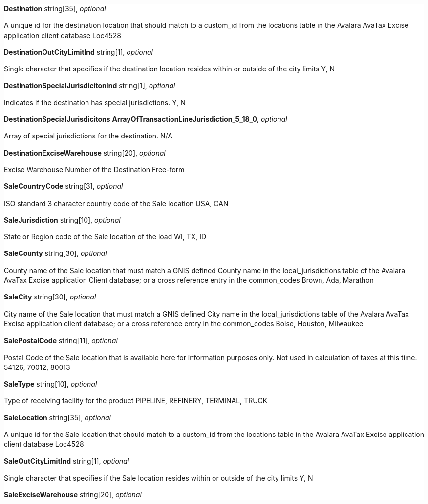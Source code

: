 **Destination**  string[35], *optional*

A unique id for the destination location that should match to a custom_id from the locations table in the Avalara AvaTax Excise application client database Loc4528

**DestinationOutCityLimitInd**   string[1], *optional*

Single character that specifies if the destination location resides within or outside of the city limits    Y, N

**DestinationSpecialJurisdicitonInd**    string[1], *optional*

Indicates if the destination has special jurisdictions. Y, N

**DestinationSpecialJurisdicitons** **ArrayOfTransactionLineJurisdiction_5_18_0**, *optional*

Array of special jurisdictions for the destination. N/A

**DestinationExciseWarehouse**  string[20], *optional*

 Excise Warehouse Number of the Destination  Free-form

**SaleCountryCode**  string[3], *optional*

ISO standard 3 character country code of the Sale location  USA, CAN

**SaleJurisdiction**    string[10], *optional* 

State or Region code of the Sale location of the load   WI, TX, ID

**SaleCounty**   string[30], *optional*

County name of the Sale location that must match a GNIS defined County name in the local_jurisdictions table of the Avalara AvaTax Excise application Client database;  or a cross reference entry in the common_codes  Brown, Ada, Marathon

**SaleCity**    string[30], *optional*

 City name of the Sale location that must match a GNIS defined City name in the local_jurisdictions table of the Avalara AvaTax Excise application client database; or a cross reference entry in the common_codes   Boise, Houston, Milwaukee

**SalePostalCode**  string[11], *optional*

 Postal Code of the Sale location that is available here for information purposes only.  Not used in calculation of taxes at this time.  54126, 70012, 80013

**SaleType**   string[10], *optional*  

Type of receiving facility for the product  PIPELINE, REFINERY, TERMINAL, TRUCK

**SaleLocation**    string[35], *optional* 

A unique id for the Sale location that should match to a custom_id from the locations table in the Avalara AvaTax Excise application client database    Loc4528

**SaleOutCityLimitInd**  string[1], *optional*

Single character that specifies if the Sale location resides within or outside of the city limits   Y, N

**SaleExciseWarehouse**  string[20], *optional*
